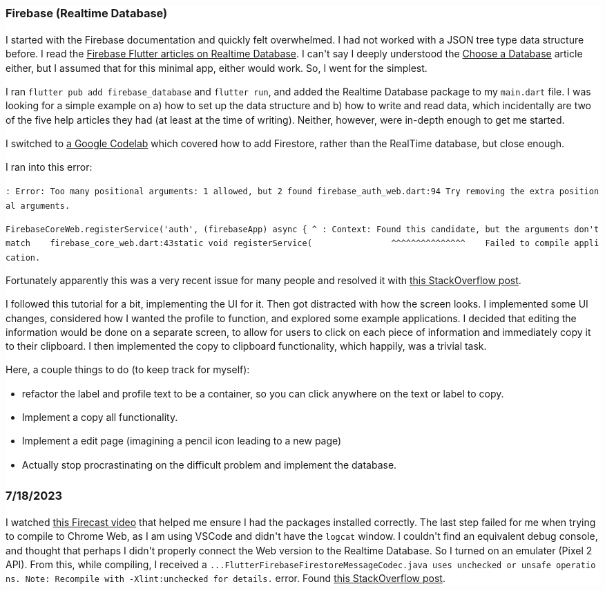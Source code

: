 ### Firebase (Realtime Database)

I started with the Firebase documentation and quickly felt overwhelmed. I had not worked with a JSON tree type data structure before. I read the [Firebase Flutter articles on Realtime Database](https://firebase.google.com/docs/database/flutter/start). I can't say I deeply understood the [Choose a Database](https://firebase.google.com/docs/database/rtdb-vs-firestore) article either, but I assumed that for this minimal app, either would work. So, I went for the simplest.

I ran `flutter pub add firebase_database` and `flutter run`, and added the Realtime Database package to my `main.dart` file. I was looking for a simple example on a) how to set up the data structure and b) how to write and read data, which incidentally are two of the five help articles they had (at least at the time of writing). Neither, however, were in-depth enough to get me started.

I switched to [a Google Codelab](https://firebase.google.com/codelabs/firebase-get-to-know-flutter) which covered how to add Firestore, rather than the RealTime database, but close enough.

I ran into this error:

`: Error: Too many positional arguments: 1 allowed, but 2 found firebase_auth_web.dart:94 Try removing the extra positional arguments.`

`FirebaseCoreWeb.registerService('auth', (firebaseApp) async { ^ : Context: Found this candidate, but the arguments don't match    firebase_core_web.dart:43static void registerService(                ^^^^^^^^^^^^^^^    Failed to compile application.`

Fortunately apparently this was a very recent issue for many people and resolved it with [this StackOverflow post](https://stackoverflow.com/questions/76500308/flutter-web-fails-with-firebase-too-many-positional-arguments-1-allowed-but-2).

I followed this tutorial for a bit, implementing the UI for it. Then got distracted with how the screen looks. I implemented some UI changes, considered how I wanted the profile to function, and explored some example applications. I decided that editing the information would be done on a separate screen, to allow for users to click on each piece of information and immediately copy it to their clipboard. I then implemented the copy to clipboard functionality, which happily, was a trivial task.

Here, a couple things to do (to keep track for myself):

- refactor the label and profile text to be a container, so you can click anywhere on the text or label to copy.

- Implement a copy all functionality.

- Implement a edit page (imagining a pencil icon leading to a new page)

- Actually stop procrastinating on the difficult problem and implement the database.

### 7/18/2023

I watched [this Firecast video](https://www.youtube.com/watch?v=EXp0gq9kGxI) that helped me ensure I had the packages installed correctly. The last step failed for me when trying to compile to Chrome Web, as I am using VSCode and didn't have the `logcat` window. I couldn't find an equivalent debug console, and thought that perhaps I didn't properly connect the Web version to the Realtime Database. So I turned on an emulater (Pixel 2 API). From this, while compiling, I received a `...FlutterFirebaseFirestoreMessageCodec.java uses unchecked or unsafe operations. Note: Recompile with -Xlint:unchecked for details.` error. Found [this StackOverflow post](https://stackoverflow.com/questions/76145595/flutterfirebasefirestoremessagecodec-java-uses-unchecked-or-unsafe-operations-n).
